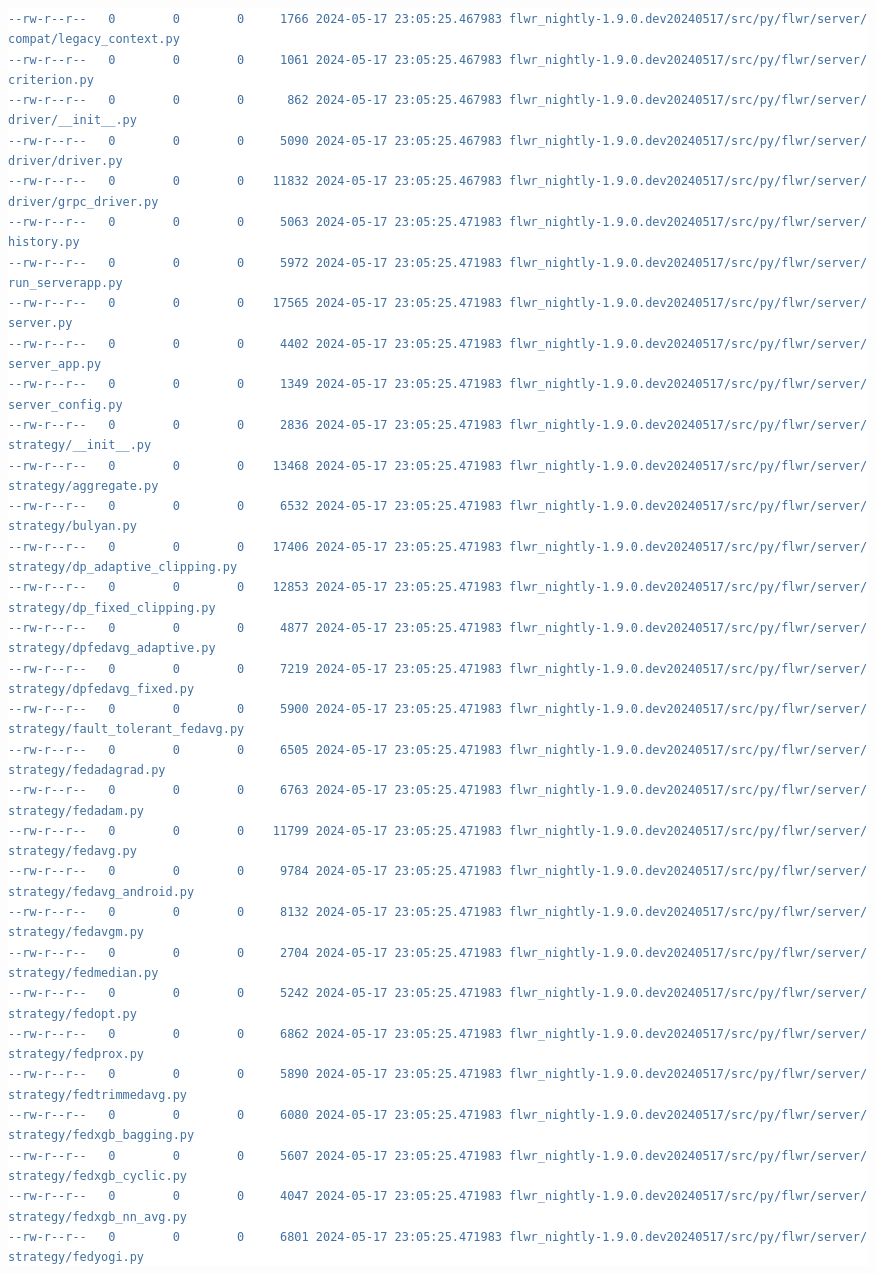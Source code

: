 ```diff
--rw-r--r--   0        0        0     1766 2024-05-17 23:05:25.467983 flwr_nightly-1.9.0.dev20240517/src/py/flwr/server/compat/legacy_context.py
--rw-r--r--   0        0        0     1061 2024-05-17 23:05:25.467983 flwr_nightly-1.9.0.dev20240517/src/py/flwr/server/criterion.py
--rw-r--r--   0        0        0      862 2024-05-17 23:05:25.467983 flwr_nightly-1.9.0.dev20240517/src/py/flwr/server/driver/__init__.py
--rw-r--r--   0        0        0     5090 2024-05-17 23:05:25.467983 flwr_nightly-1.9.0.dev20240517/src/py/flwr/server/driver/driver.py
--rw-r--r--   0        0        0    11832 2024-05-17 23:05:25.467983 flwr_nightly-1.9.0.dev20240517/src/py/flwr/server/driver/grpc_driver.py
--rw-r--r--   0        0        0     5063 2024-05-17 23:05:25.471983 flwr_nightly-1.9.0.dev20240517/src/py/flwr/server/history.py
--rw-r--r--   0        0        0     5972 2024-05-17 23:05:25.471983 flwr_nightly-1.9.0.dev20240517/src/py/flwr/server/run_serverapp.py
--rw-r--r--   0        0        0    17565 2024-05-17 23:05:25.471983 flwr_nightly-1.9.0.dev20240517/src/py/flwr/server/server.py
--rw-r--r--   0        0        0     4402 2024-05-17 23:05:25.471983 flwr_nightly-1.9.0.dev20240517/src/py/flwr/server/server_app.py
--rw-r--r--   0        0        0     1349 2024-05-17 23:05:25.471983 flwr_nightly-1.9.0.dev20240517/src/py/flwr/server/server_config.py
--rw-r--r--   0        0        0     2836 2024-05-17 23:05:25.471983 flwr_nightly-1.9.0.dev20240517/src/py/flwr/server/strategy/__init__.py
--rw-r--r--   0        0        0    13468 2024-05-17 23:05:25.471983 flwr_nightly-1.9.0.dev20240517/src/py/flwr/server/strategy/aggregate.py
--rw-r--r--   0        0        0     6532 2024-05-17 23:05:25.471983 flwr_nightly-1.9.0.dev20240517/src/py/flwr/server/strategy/bulyan.py
--rw-r--r--   0        0        0    17406 2024-05-17 23:05:25.471983 flwr_nightly-1.9.0.dev20240517/src/py/flwr/server/strategy/dp_adaptive_clipping.py
--rw-r--r--   0        0        0    12853 2024-05-17 23:05:25.471983 flwr_nightly-1.9.0.dev20240517/src/py/flwr/server/strategy/dp_fixed_clipping.py
--rw-r--r--   0        0        0     4877 2024-05-17 23:05:25.471983 flwr_nightly-1.9.0.dev20240517/src/py/flwr/server/strategy/dpfedavg_adaptive.py
--rw-r--r--   0        0        0     7219 2024-05-17 23:05:25.471983 flwr_nightly-1.9.0.dev20240517/src/py/flwr/server/strategy/dpfedavg_fixed.py
--rw-r--r--   0        0        0     5900 2024-05-17 23:05:25.471983 flwr_nightly-1.9.0.dev20240517/src/py/flwr/server/strategy/fault_tolerant_fedavg.py
--rw-r--r--   0        0        0     6505 2024-05-17 23:05:25.471983 flwr_nightly-1.9.0.dev20240517/src/py/flwr/server/strategy/fedadagrad.py
--rw-r--r--   0        0        0     6763 2024-05-17 23:05:25.471983 flwr_nightly-1.9.0.dev20240517/src/py/flwr/server/strategy/fedadam.py
--rw-r--r--   0        0        0    11799 2024-05-17 23:05:25.471983 flwr_nightly-1.9.0.dev20240517/src/py/flwr/server/strategy/fedavg.py
--rw-r--r--   0        0        0     9784 2024-05-17 23:05:25.471983 flwr_nightly-1.9.0.dev20240517/src/py/flwr/server/strategy/fedavg_android.py
--rw-r--r--   0        0        0     8132 2024-05-17 23:05:25.471983 flwr_nightly-1.9.0.dev20240517/src/py/flwr/server/strategy/fedavgm.py
--rw-r--r--   0        0        0     2704 2024-05-17 23:05:25.471983 flwr_nightly-1.9.0.dev20240517/src/py/flwr/server/strategy/fedmedian.py
--rw-r--r--   0        0        0     5242 2024-05-17 23:05:25.471983 flwr_nightly-1.9.0.dev20240517/src/py/flwr/server/strategy/fedopt.py
--rw-r--r--   0        0        0     6862 2024-05-17 23:05:25.471983 flwr_nightly-1.9.0.dev20240517/src/py/flwr/server/strategy/fedprox.py
--rw-r--r--   0        0        0     5890 2024-05-17 23:05:25.471983 flwr_nightly-1.9.0.dev20240517/src/py/flwr/server/strategy/fedtrimmedavg.py
--rw-r--r--   0        0        0     6080 2024-05-17 23:05:25.471983 flwr_nightly-1.9.0.dev20240517/src/py/flwr/server/strategy/fedxgb_bagging.py
--rw-r--r--   0        0        0     5607 2024-05-17 23:05:25.471983 flwr_nightly-1.9.0.dev20240517/src/py/flwr/server/strategy/fedxgb_cyclic.py
--rw-r--r--   0        0        0     4047 2024-05-17 23:05:25.471983 flwr_nightly-1.9.0.dev20240517/src/py/flwr/server/strategy/fedxgb_nn_avg.py
--rw-r--r--   0        0        0     6801 2024-05-17 23:05:25.471983 flwr_nightly-1.9.0.dev20240517/src/py/flwr/server/strategy/fedyogi.py
```